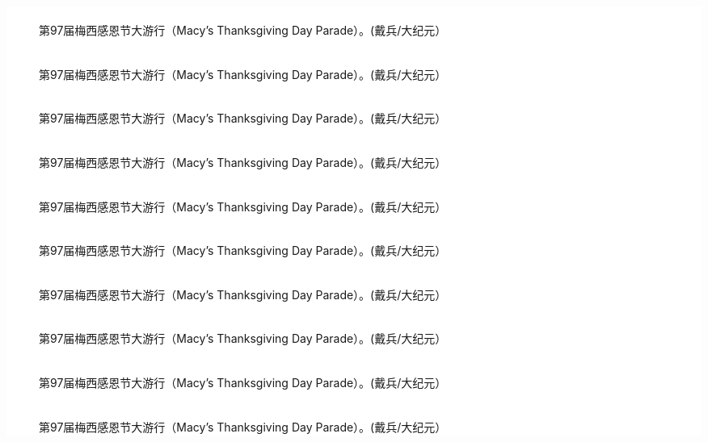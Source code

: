 <figure id="attachment_14122820" aria-describedby="caption-attachment-14122820" style="width: 600px" class="wp-caption aligncenter"><a target="_blank" href="https://i.epochtimes.com/assets/uploads/2023/11/id14122820-2311231458491973.jpg"><img class="size-large wp-image-14122820" title="" src="https://i.epochtimes.com/assets/uploads/2023/11/id14122820-2311231458491973-600x400.jpg" alt="" width="600" b="400" /></a><figcaption id="caption-attachment-14122820" class="wp-caption-text">第97届梅西感恩节大游行（Macy’s Thanksgiving Day Parade）。(戴兵/大纪元）</figcaption></figure>
<figure id="attachment_14122821" aria-describedby="caption-attachment-14122821" style="width: 600px" class="wp-caption aligncenter"><a target="_blank" href="https://i.epochtimes.com/assets/uploads/2023/11/id14122821-2311231458351973.jpg"><img class="size-large wp-image-14122821" title="" src="https://i.epochtimes.com/assets/uploads/2023/11/id14122821-2311231458351973-600x400.jpg" alt="" width="600" b="400" /></a><figcaption id="caption-attachment-14122821" class="wp-caption-text">第97届梅西感恩节大游行（Macy’s Thanksgiving Day Parade）。(戴兵/大纪元）</figcaption></figure>
<figure id="attachment_14122822" aria-describedby="caption-attachment-14122822" style="width: 600px" class="wp-caption aligncenter"><a target="_blank" href="https://i.epochtimes.com/assets/uploads/2023/11/id14122822-2311231458321973.jpg"><img class="size-large wp-image-14122822" title="" src="https://i.epochtimes.com/assets/uploads/2023/11/id14122822-2311231458321973-600x400.jpg" alt="" width="600" b="400" /></a><figcaption id="caption-attachment-14122822" class="wp-caption-text">第97届梅西感恩节大游行（Macy’s Thanksgiving Day Parade）。(戴兵/大纪元）</figcaption></figure>
<figure id="attachment_14122839" aria-describedby="caption-attachment-14122839" style="width: 600px" class="wp-caption aligncenter"><a target="_blank" href="https://i.epochtimes.com/assets/uploads/2023/11/id14122839-2311231459411973.jpg"><img class="size-large wp-image-14122839" src="https://i.epochtimes.com/assets/uploads/2023/11/id14122839-2311231459411973-600x400.jpg" alt="" width="600" b="400" /></a><figcaption id="caption-attachment-14122839" class="wp-caption-text">第97届梅西感恩节大游行（Macy’s Thanksgiving Day Parade）。(戴兵/大纪元）</figcaption></figure>
<figure id="attachment_14122849" aria-describedby="caption-attachment-14122849" style="width: 600px" class="wp-caption aligncenter"><a target="_blank" href="https://i.epochtimes.com/assets/uploads/2023/11/id14122849-2311231459081973.jpg"><img class="size-large wp-image-14122849" src="https://i.epochtimes.com/assets/uploads/2023/11/id14122849-2311231459081973-600x400.jpg" alt="" width="600" b="400" /></a><figcaption id="caption-attachment-14122849" class="wp-caption-text">第97届梅西感恩节大游行（Macy’s Thanksgiving Day Parade）。(戴兵/大纪元）</figcaption></figure>
<figure id="attachment_14122838" aria-describedby="caption-attachment-14122838" style="width: 600px" class="wp-caption aligncenter"><a target="_blank" href="https://i.epochtimes.com/assets/uploads/2023/11/id14122838-2311231459441973.jpg"><img class="size-large wp-image-14122838" src="https://i.epochtimes.com/assets/uploads/2023/11/id14122838-2311231459441973-600x400.jpg" alt="" width="600" b="400" /></a><figcaption id="caption-attachment-14122838" class="wp-caption-text">第97届梅西感恩节大游行（Macy’s Thanksgiving Day Parade）。(戴兵/大纪元）</figcaption></figure>
<figure id="attachment_14122837" aria-describedby="caption-attachment-14122837" style="width: 600px" class="wp-caption aligncenter"><a target="_blank" href="https://i.epochtimes.com/assets/uploads/2023/11/id14122837-2311231459471973.jpg"><img class="size-large wp-image-14122837" src="https://i.epochtimes.com/assets/uploads/2023/11/id14122837-2311231459471973-600x400.jpg" alt="" width="600" b="400" /></a><figcaption id="caption-attachment-14122837" class="wp-caption-text">第97届梅西感恩节大游行（Macy’s Thanksgiving Day Parade）。(戴兵/大纪元）</figcaption></figure>
<figure id="attachment_14122836" aria-describedby="caption-attachment-14122836" style="width: 600px" class="wp-caption aligncenter"><a target="_blank" href="https://i.epochtimes.com/assets/uploads/2023/11/id14122836-2311231459521973.jpg"><img class="size-large wp-image-14122836" src="https://i.epochtimes.com/assets/uploads/2023/11/id14122836-2311231459521973-600x400.jpg" alt="" width="600" b="400" /></a><figcaption id="caption-attachment-14122836" class="wp-caption-text">第97届梅西感恩节大游行（Macy’s Thanksgiving Day Parade）。(戴兵/大纪元）</figcaption></figure>
<figure id="attachment_14122835" aria-describedby="caption-attachment-14122835" style="width: 600px" class="wp-caption aligncenter"><a target="_blank" href="https://i.epochtimes.com/assets/uploads/2023/11/id14122835-2311231459551973.jpg"><img class="size-large wp-image-14122835" src="https://i.epochtimes.com/assets/uploads/2023/11/id14122835-2311231459551973-600x400.jpg" alt="" width="600" b="400" /></a><figcaption id="caption-attachment-14122835" class="wp-caption-text">第97届梅西感恩节大游行（Macy’s Thanksgiving Day Parade）。(戴兵/大纪元）</figcaption></figure>
<figure id="attachment_14122833" aria-describedby="caption-attachment-14122833" style="width: 600px" class="wp-caption aligncenter"><a target="_blank" href="https://i.epochtimes.com/assets/uploads/2023/11/id14122833-2311231500011973.jpg"><img class="size-large wp-image-14122833" src="https://i.epochtimes.com/assets/uploads/2023/11/id14122833-2311231500011973-600x400.jpg" alt="" width="600" b="400" /></a><figcaption id="caption-attachment-14122833" class="wp-caption-text">第97届梅西感恩节大游行（Macy’s Thanksgiving Day Parade）。(戴兵/大纪元）</figcaption></figure>